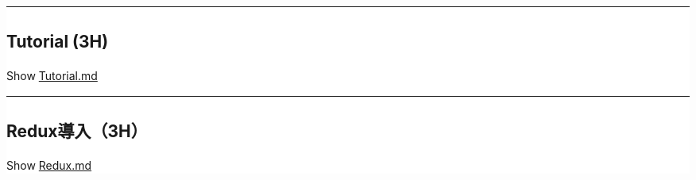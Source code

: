 ***

## Tutorial (3H)

Show [Tutorial.md](./Tutorial.md)

***

## Redux導入（3H）

Show [Redux.md](./Redux.md)
